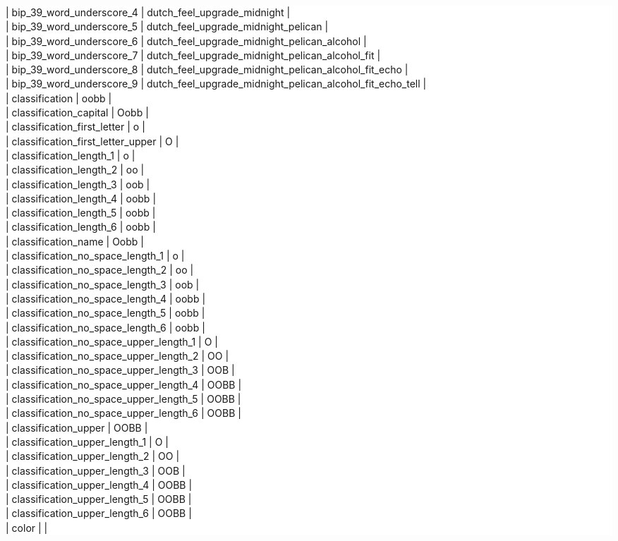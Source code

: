 | bip_39_word_underscore_4 | dutch_feel_upgrade_midnight |  
| bip_39_word_underscore_5 | dutch_feel_upgrade_midnight_pelican |  
| bip_39_word_underscore_6 | dutch_feel_upgrade_midnight_pelican_alcohol |  
| bip_39_word_underscore_7 | dutch_feel_upgrade_midnight_pelican_alcohol_fit |  
| bip_39_word_underscore_8 | dutch_feel_upgrade_midnight_pelican_alcohol_fit_echo |  
| bip_39_word_underscore_9 | dutch_feel_upgrade_midnight_pelican_alcohol_fit_echo_tell |  
| classification | oobb |  
| classification_capital | Oobb |  
| classification_first_letter | o |  
| classification_first_letter_upper | O |  
| classification_length_1 | o |  
| classification_length_2 | oo |  
| classification_length_3 | oob |  
| classification_length_4 | oobb |  
| classification_length_5 | oobb |  
| classification_length_6 | oobb |  
| classification_name | Oobb |  
| classification_no_space_length_1 | o |  
| classification_no_space_length_2 | oo |  
| classification_no_space_length_3 | oob |  
| classification_no_space_length_4 | oobb |  
| classification_no_space_length_5 | oobb |  
| classification_no_space_length_6 | oobb |  
| classification_no_space_upper_length_1 | O |  
| classification_no_space_upper_length_2 | OO |  
| classification_no_space_upper_length_3 | OOB |  
| classification_no_space_upper_length_4 | OOBB |  
| classification_no_space_upper_length_5 | OOBB |  
| classification_no_space_upper_length_6 | OOBB |  
| classification_upper | OOBB |  
| classification_upper_length_1 | O |  
| classification_upper_length_2 | OO |  
| classification_upper_length_3 | OOB |  
| classification_upper_length_4 | OOBB |  
| classification_upper_length_5 | OOBB |  
| classification_upper_length_6 | OOBB |  
| color |  |  